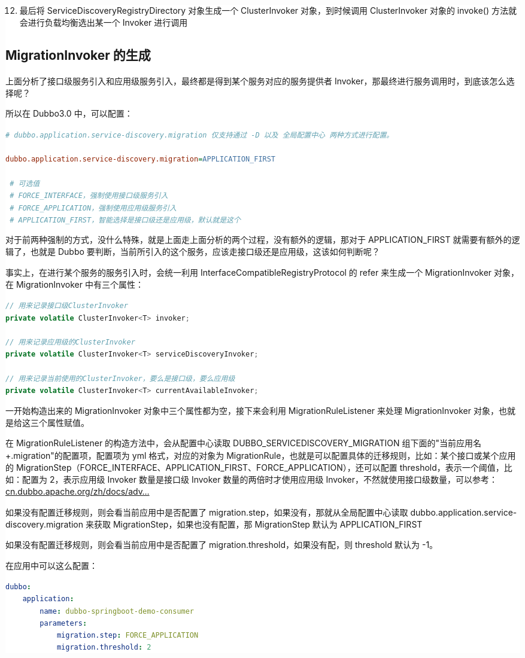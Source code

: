 12. 最后将 ServiceDiscoveryRegistryDirectory 对象生成一个 ClusterInvoker 对象，到时候调用 ClusterInvoker 对象的 invoke() 方法就会进行负载均衡选出某一个 Invoker 进行调用

## MigrationInvoker 的生成

上面分析了接口级服务引入和应用级服务引入，最终都是得到某个服务对应的服务提供者 Invoker，那最终进行服务调用时，到底该怎么选择呢？

所以在 Dubbo3.0 中，可以配置：

```ini
# dubbo.application.service-discovery.migration 仅支持通过 -D 以及 全局配置中心 两种方式进行配置。

dubbo.application.service-discovery.migration=APPLICATION_FIRST

 # 可选值
 # FORCE_INTERFACE，强制使用接口级服务引入
 # FORCE_APPLICATION，强制使用应用级服务引入
 # APPLICATION_FIRST，智能选择是接口级还是应用级，默认就是这个
```

对于前两种强制的方式，没什么特殊，就是上面走上面分析的两个过程，没有额外的逻辑，那对于 APPLICATION\_FIRST 就需要有额外的逻辑了，也就是 Dubbo 要判断，当前所引入的这个服务，应该走接口级还是应用级，这该如何判断呢？

事实上，在进行某个服务的服务引入时，会统一利用 InterfaceCompatibleRegistryProtocol 的 refer 来生成一个 MigrationInvoker 对象，在 MigrationInvoker 中有三个属性：

```java
// 用来记录接口级ClusterInvoker
private volatile ClusterInvoker<T> invoker;

// 用来记录应用级的ClusterInvoker
private volatile ClusterInvoker<T> serviceDiscoveryInvoker; 

// 用来记录当前使用的ClusterInvoker，要么是接口级，要么应用级
private volatile ClusterInvoker<T> currentAvailableInvoker; 
```

一开始构造出来的 MigrationInvoker 对象中三个属性都为空，接下来会利用 MigrationRuleListener 来处理 MigrationInvoker 对象，也就是给这三个属性赋值。

在 MigrationRuleListener 的构造方法中，会从配置中心读取 DUBBO\_SERVICEDISCOVERY\_MIGRATION 组下面的"当前应用名+.migration"的配置项，配置项为 yml 格式，对应的对象为 MigrationRule，也就是可以配置具体的迁移规则，比如：某个接口或某个应用的 MigrationStep（FORCE\_INTERFACE、APPLICATION\_FIRST、FORCE\_APPLICATION），还可以配置 threshold，表示一个阈值，比如：配置为 2，表示应用级 Invoker 数量是接口级 Invoker 数量的两倍时才使用应用级 Invoker，不然就使用接口级数量，可以参考：[cn.dubbo.apache.org/zh/docs/adv…](https://cdn.jsdelivr.net/gh/hzleii/imgs/stellar/post/2024/ruoyi-rce/https://cn.dubbo.apache.org/zh/docs/advanced/migration-invoker/ "https://cn.dubbo.apache.org/zh/docs/advanced/migration-invoker/")

如果没有配置迁移规则，则会看当前应用中是否配置了 migration.step，如果没有，那就从全局配置中心读取 dubbo.application.service-discovery.migration 来获取 MigrationStep，如果也没有配置，那 MigrationStep 默认为 APPLICATION\_FIRST

如果没有配置迁移规则，则会看当前应用中是否配置了 migration.threshold，如果没有配，则 threshold 默认为 -1。

在应用中可以这么配置：

```yaml
dubbo:
	application:
		name: dubbo-springboot-demo-consumer
		parameters:
			migration.step: FORCE_APPLICATION
			migration.threshold: 2
```
